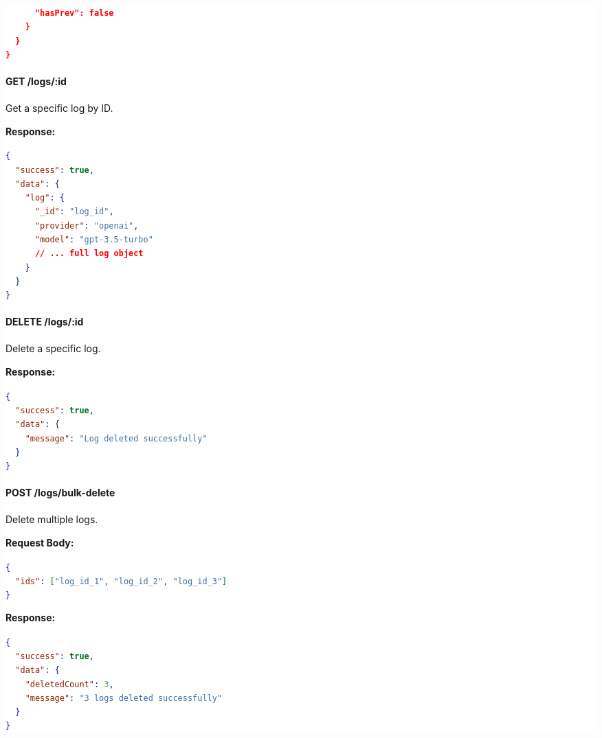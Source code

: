 ```json
      "hasPrev": false
    }
  }
}
```

#### GET /logs/:id

Get a specific log by ID.

**Response:**

```json
{
  "success": true,
  "data": {
    "log": {
      "_id": "log_id",
      "provider": "openai",
      "model": "gpt-3.5-turbo"
      // ... full log object
    }
  }
}
```

#### DELETE /logs/:id

Delete a specific log.

**Response:**

```json
{
  "success": true,
  "data": {
    "message": "Log deleted successfully"
  }
}
```

#### POST /logs/bulk-delete

Delete multiple logs.

**Request Body:**

```json
{
  "ids": ["log_id_1", "log_id_2", "log_id_3"]
}
```

**Response:**

```json
{
  "success": true,
  "data": {
    "deletedCount": 3,
    "message": "3 logs deleted successfully"
  }
}
```
